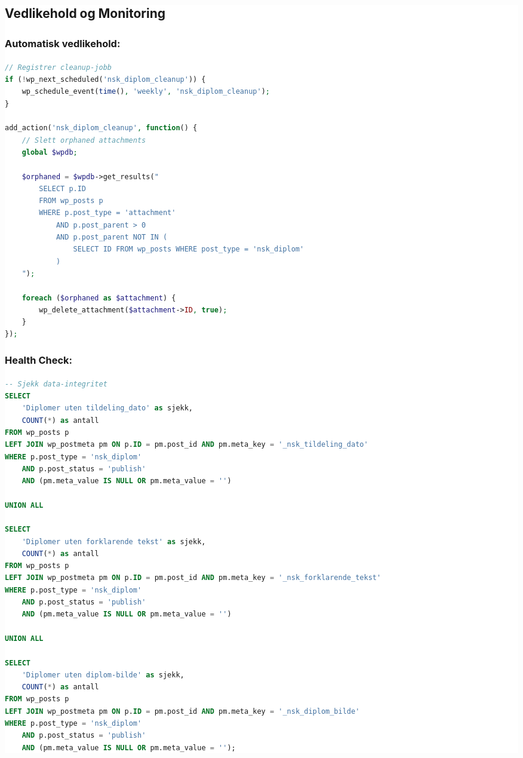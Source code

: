 ## Vedlikehold og Monitoring

### Automatisk vedlikehold:
```php
// Registrer cleanup-jobb
if (!wp_next_scheduled('nsk_diplom_cleanup')) {
    wp_schedule_event(time(), 'weekly', 'nsk_diplom_cleanup');
}

add_action('nsk_diplom_cleanup', function() {
    // Slett orphaned attachments
    global $wpdb;
    
    $orphaned = $wpdb->get_results("
        SELECT p.ID
        FROM wp_posts p
        WHERE p.post_type = 'attachment'
            AND p.post_parent > 0
            AND p.post_parent NOT IN (
                SELECT ID FROM wp_posts WHERE post_type = 'nsk_diplom'
            )
    ");
    
    foreach ($orphaned as $attachment) {
        wp_delete_attachment($attachment->ID, true);
    }
});
```

### Health Check:
```sql
-- Sjekk data-integritet
SELECT 
    'Diplomer uten tildeling_dato' as sjekk,
    COUNT(*) as antall
FROM wp_posts p
LEFT JOIN wp_postmeta pm ON p.ID = pm.post_id AND pm.meta_key = '_nsk_tildeling_dato'
WHERE p.post_type = 'nsk_diplom'
    AND p.post_status = 'publish'
    AND (pm.meta_value IS NULL OR pm.meta_value = '')

UNION ALL

SELECT 
    'Diplomer uten forklarende tekst' as sjekk,
    COUNT(*) as antall
FROM wp_posts p
LEFT JOIN wp_postmeta pm ON p.ID = pm.post_id AND pm.meta_key = '_nsk_forklarende_tekst'
WHERE p.post_type = 'nsk_diplom'
    AND p.post_status = 'publish'
    AND (pm.meta_value IS NULL OR pm.meta_value = '')

UNION ALL

SELECT 
    'Diplomer uten diplom-bilde' as sjekk,
    COUNT(*) as antall
FROM wp_posts p
LEFT JOIN wp_postmeta pm ON p.ID = pm.post_id AND pm.meta_key = '_nsk_diplom_bilde'
WHERE p.post_type = 'nsk_diplom'
    AND p.post_status = 'publish'
    AND (pm.meta_value IS NULL OR pm.meta_value = '');
```
